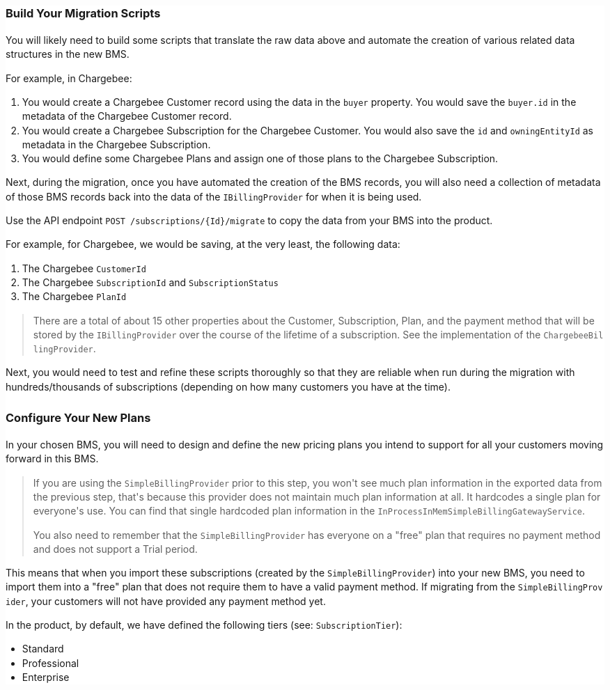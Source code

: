 ### Build Your Migration Scripts

You will likely need to build some scripts that translate the raw data above and automate the creation of various related data structures in the new BMS.

For example, in Chargebee:

1. You would create a Chargebee Customer record using the data in the `buyer` property. You would save the `buyer.id` in the metadata of the Chargebee Customer record.
2. You would create a Chargebee Subscription for the Chargebee Customer. You would also save the `id` and `owningEntityId` as metadata in the Chargebee Subscription.
3. You would define some Chargebee Plans and assign one of those plans to the Chargebee Subscription.

Next, during the migration, once you have automated the creation of the BMS records, you will also need a collection of metadata of those BMS records back into the data of the `IBillingProvider` for when it is being used.

Use the API endpoint `POST /subscriptions/{Id}/migrate` to copy the data from your BMS into the product.

For example, for Chargebee, we would be saving, at the very least, the following data:

1. The Chargebee `CustomerId`
2. The Chargebee `SubscriptionId` and `SubscriptionStatus`
3. The Chargebee `PlanId`

> There are a total of about 15 other properties about the Customer, Subscription, Plan, and the payment method that will be stored by the `IBillingProvider` over the course of the lifetime of a subscription. See the implementation of the `ChargebeeBillingProvider`.

Next, you would need to test and refine these scripts thoroughly so that they are reliable when run during the migration with hundreds/thousands of subscriptions (depending on how many customers you have at the time).

### Configure Your New Plans

In your chosen BMS, you will need to design and define the new pricing plans you intend to support for all your customers moving forward in this BMS.

> If you are using the `SimpleBillingProvider` prior to this step, you won't see much plan information in the exported data from the previous step, that's because this provider does not maintain much plan information at all. It hardcodes a single plan for everyone's use. You can find that single hardcoded plan information in the `InProcessInMemSimpleBillingGatewayService`.
>
> You also need to remember that the `SimpleBillingProvider` has everyone on a "free" plan that requires no payment method and does not support a Trial period.

This means that when you import these subscriptions (created by the `SimpleBillingProvider`) into your new BMS, you need to import them into a "free" plan that does not require them to have a valid payment method. If migrating from the `SimpleBillingProvider`, your customers will not have provided any payment method yet.

In the product, by default, we have defined the following tiers (see: `SubscriptionTier`):

* Standard
* Professional
* Enterprise
